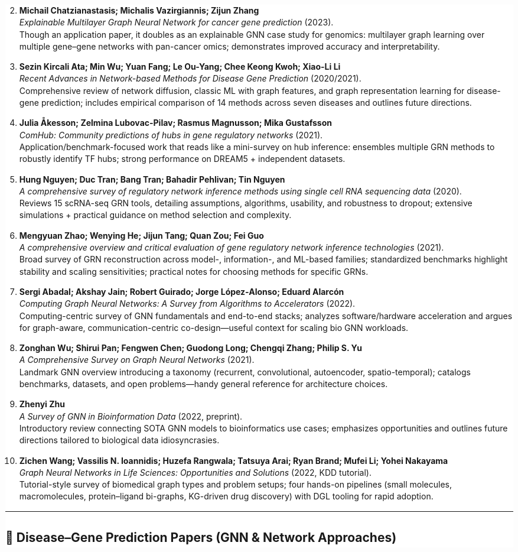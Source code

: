 2. **Michail Chatzianastasis; Michalis Vazirgiannis; Zijun Zhang**  
   *Explainable Multilayer Graph Neural Network for cancer gene prediction* (2023).  
   Though an application paper, it doubles as an explainable GNN case study for genomics: multilayer graph learning over multiple gene–gene networks with pan-cancer omics; demonstrates improved accuracy and interpretability.

3. **Sezin Kircali Ata; Min Wu; Yuan Fang; Le Ou-Yang; Chee Keong Kwoh; Xiao-Li Li**  
   *Recent Advances in Network-based Methods for Disease Gene Prediction* (2020/2021).  
   Comprehensive review of network diffusion, classic ML with graph features, and graph representation learning for disease-gene prediction; includes empirical comparison of 14 methods across seven diseases and outlines future directions.

4. **Julia Åkesson; Zelmina Lubovac-Pilav; Rasmus Magnusson; Mika Gustafsson**  
   *ComHub: Community predictions of hubs in gene regulatory networks* (2021).  
   Application/benchmark-focused work that reads like a mini-survey on hub inference: ensembles multiple GRN methods to robustly identify TF hubs; strong performance on DREAM5 + independent datasets.

5. **Hung Nguyen; Duc Tran; Bang Tran; Bahadir Pehlivan; Tin Nguyen**  
   *A comprehensive survey of regulatory network inference methods using single cell RNA sequencing data* (2020).  
   Reviews 15 scRNA-seq GRN tools, detailing assumptions, algorithms, usability, and robustness to dropout; extensive simulations + practical guidance on method selection and complexity.

6. **Mengyuan Zhao; Wenying He; Jijun Tang; Quan Zou; Fei Guo**  
   *A comprehensive overview and critical evaluation of gene regulatory network inference technologies* (2021).  
   Broad survey of GRN reconstruction across model-, information-, and ML-based families; standardized benchmarks highlight stability and scaling sensitivities; practical notes for choosing methods for specific GRNs.

7. **Sergi Abadal; Akshay Jain; Robert Guirado; Jorge López-Alonso; Eduard Alarcón**  
   *Computing Graph Neural Networks: A Survey from Algorithms to Accelerators* (2022).  
   Computing-centric survey of GNN fundamentals and end-to-end stacks; analyzes software/hardware acceleration and argues for graph-aware, communication-centric co-design—useful context for scaling bio GNN workloads.

8. **Zonghan Wu; Shirui Pan; Fengwen Chen; Guodong Long; Chengqi Zhang; Philip S. Yu**  
   *A Comprehensive Survey on Graph Neural Networks* (2021).  
   Landmark GNN overview introducing a taxonomy (recurrent, convolutional, autoencoder, spatio-temporal); catalogs benchmarks, datasets, and open problems—handy general reference for architecture choices.

9. **Zhenyi Zhu**  
   *A Survey of GNN in Bioinformation Data* (2022, preprint).  
   Introductory review connecting SOTA GNN models to bioinformatics use cases; emphasizes opportunities and outlines future directions tailored to biological data idiosyncrasies.

10. **Zichen Wang; Vassilis N. Ioannidis; Huzefa Rangwala; Tatsuya Arai; Ryan Brand; Mufei Li; Yohei Nakayama**  
    *Graph Neural Networks in Life Sciences: Opportunities and Solutions* (2022, KDD tutorial).  
    Tutorial-style survey of biomedical graph types and problem setups; four hands-on pipelines (small molecules, macromolecules, protein–ligand bi-graphs, KG-driven drug discovery) with DGL tooling for rapid adoption.


---
## 🦠 Disease–Gene Prediction Papers (GNN & Network Approaches)
